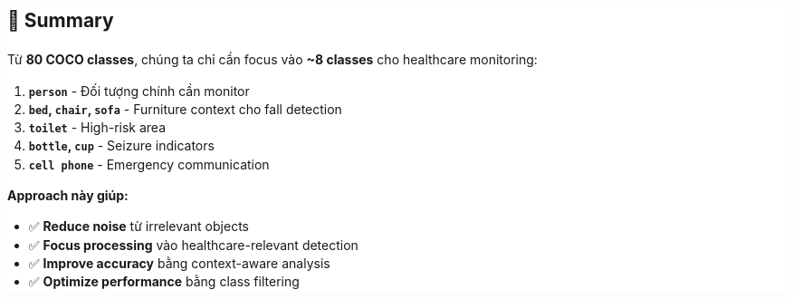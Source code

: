 
## 📝 **Summary**

Từ **80 COCO classes**, chúng ta chỉ cần focus vào **~8 classes** cho healthcare monitoring:

1. **`person`** - Đối tượng chính cần monitor
2. **`bed`, `chair`, `sofa`** - Furniture context cho fall detection  
3. **`toilet`** - High-risk area
4. **`bottle`, `cup`** - Seizure indicators
5. **`cell phone`** - Emergency communication

**Approach này giúp:**
- ✅ **Reduce noise** từ irrelevant objects
- ✅ **Focus processing** vào healthcare-relevant detection
- ✅ **Improve accuracy** bằng context-aware analysis
- ✅ **Optimize performance** bằng class filtering
